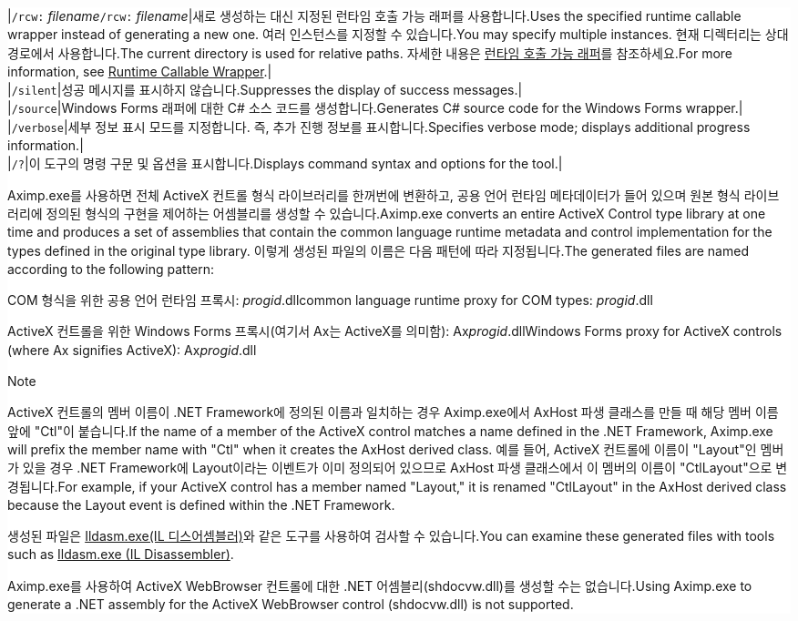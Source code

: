 |<span data-ttu-id="b57b3-139">`/rcw:` *filename*</span><span class="sxs-lookup"><span data-stu-id="b57b3-139">`/rcw:` *filename*</span></span>|<span data-ttu-id="b57b3-140">새로 생성하는 대신 지정된 런타임 호출 가능 래퍼를 사용합니다.</span><span class="sxs-lookup"><span data-stu-id="b57b3-140">Uses the specified runtime callable wrapper instead of generating a new one.</span></span> <span data-ttu-id="b57b3-141">여러 인스턴스를 지정할 수 있습니다.</span><span class="sxs-lookup"><span data-stu-id="b57b3-141">You may specify multiple instances.</span></span> <span data-ttu-id="b57b3-142">현재 디렉터리는 상대 경로에서 사용합니다.</span><span class="sxs-lookup"><span data-stu-id="b57b3-142">The current directory is used for relative paths.</span></span> <span data-ttu-id="b57b3-143">자세한 내용은 [런타임 호출 가능 래퍼](../../standard/native-interop/runtime-callable-wrapper.md)를 참조하세요.</span><span class="sxs-lookup"><span data-stu-id="b57b3-143">For more information, see [Runtime Callable Wrapper](../../standard/native-interop/runtime-callable-wrapper.md).</span></span>|  
|`/silent`|<span data-ttu-id="b57b3-144">성공 메시지를 표시하지 않습니다.</span><span class="sxs-lookup"><span data-stu-id="b57b3-144">Suppresses the display of success messages.</span></span>|  
|`/source`|<span data-ttu-id="b57b3-145">Windows Forms 래퍼에 대한 C# 소스 코드를 생성합니다.</span><span class="sxs-lookup"><span data-stu-id="b57b3-145">Generates C# source code for the Windows Forms wrapper.</span></span>|  
|`/verbose`|<span data-ttu-id="b57b3-146">세부 정보 표시 모드를 지정합니다. 즉, 추가 진행 정보를 표시합니다.</span><span class="sxs-lookup"><span data-stu-id="b57b3-146">Specifies verbose mode; displays additional progress information.</span></span>|  
|`/?`|<span data-ttu-id="b57b3-147">이 도구의 명령 구문 및 옵션을 표시합니다.</span><span class="sxs-lookup"><span data-stu-id="b57b3-147">Displays command syntax and options for the tool.</span></span>|  
  
 <span data-ttu-id="b57b3-148">Aximp.exe를 사용하면 전체 ActiveX 컨트롤 형식 라이브러리를 한꺼번에 변환하고, 공용 언어 런타임 메타데이터가 들어 있으며 원본 형식 라이브러리에 정의된 형식의 구현을 제어하는 어셈블리를 생성할 수 있습니다.</span><span class="sxs-lookup"><span data-stu-id="b57b3-148">Aximp.exe converts an entire ActiveX Control type library at one time and produces a set of assemblies that contain the common language runtime metadata and control implementation for the types defined in the original type library.</span></span> <span data-ttu-id="b57b3-149">이렇게 생성된 파일의 이름은 다음 패턴에 따라 지정됩니다.</span><span class="sxs-lookup"><span data-stu-id="b57b3-149">The generated files are named according to the following pattern:</span></span>  
  
 <span data-ttu-id="b57b3-150">COM 형식을 위한 공용 언어 런타임 프록시: *progid*.dll</span><span class="sxs-lookup"><span data-stu-id="b57b3-150">common language runtime proxy for COM types: *progid*.dll</span></span>  
  
 <span data-ttu-id="b57b3-151">ActiveX 컨트롤을 위한 Windows Forms 프록시(여기서 Ax는 ActiveX를 의미함): Ax*progid*.dll</span><span class="sxs-lookup"><span data-stu-id="b57b3-151">Windows Forms proxy for ActiveX controls (where Ax signifies ActiveX): Ax*progid*.dll</span></span>  
  
> [!NOTE]
> <span data-ttu-id="b57b3-152">ActiveX 컨트롤의 멤버 이름이 .NET Framework에 정의된 이름과 일치하는 경우 Aximp.exe에서 AxHost 파생 클래스를 만들 때 해당 멤버 이름 앞에 "Ctl"이 붙습니다.</span><span class="sxs-lookup"><span data-stu-id="b57b3-152">If the name of a member of the ActiveX control matches a name defined in the .NET Framework, Aximp.exe will prefix the member name with "Ctl" when it creates the AxHost derived class.</span></span> <span data-ttu-id="b57b3-153">예를 들어, ActiveX 컨트롤에 이름이 "Layout"인 멤버가 있을 경우 .NET Framework에 Layout이라는 이벤트가 이미 정의되어 있으므로 AxHost 파생 클래스에서 이 멤버의 이름이 "CtlLayout"으로 변경됩니다.</span><span class="sxs-lookup"><span data-stu-id="b57b3-153">For example, if your ActiveX control has a member named "Layout," it is renamed "CtlLayout" in the AxHost derived class because the Layout event is defined within the .NET Framework.</span></span>  
  
 <span data-ttu-id="b57b3-154">생성된 파일은 [Ildasm.exe(IL 디스어셈블러)](ildasm-exe-il-disassembler.md)와 같은 도구를 사용하여 검사할 수 있습니다.</span><span class="sxs-lookup"><span data-stu-id="b57b3-154">You can examine these generated files with tools such as [Ildasm.exe (IL Disassembler)](ildasm-exe-il-disassembler.md).</span></span>  
  
 <span data-ttu-id="b57b3-155">Aximp.exe를 사용하여 ActiveX WebBrowser 컨트롤에 대한 .NET 어셈블리(shdocvw.dll)를 생성할 수는 없습니다.</span><span class="sxs-lookup"><span data-stu-id="b57b3-155">Using Aximp.exe to generate a .NET assembly for the ActiveX WebBrowser control (shdocvw.dll) is not supported.</span></span>  
  